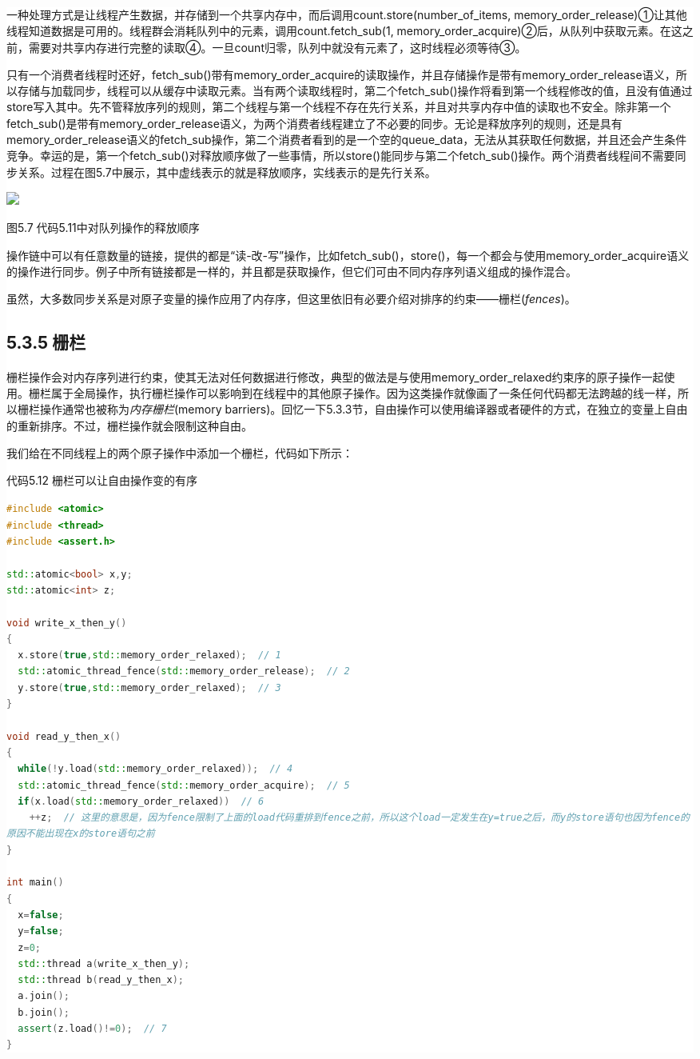 一种处理方式是让线程产生数据，并存储到一个共享内存中，而后调用count.store(number_of_items, memory_order_release)①让其他线程知道数据是可用的。线程群会消耗队列中的元素，调用count.fetch_sub(1, memory_order_acquire)②后，从队列中获取元素。在这之前，需要对共享内存进行完整的读取④。一旦count归零，队列中就没有元素了，这时线程必须等待③。

只有一个消费者线程时还好，fetch_sub()带有memory_order_acquire的读取操作，并且存储操作是带有memory_order_release语义，所以存储与加载同步，线程可以从缓存中读取元素。当有两个读取线程时，第二个fetch_sub()操作将看到第一个线程修改的值，且没有值通过store写入其中。先不管释放序列的规则，第二个线程与第一个线程不存在先行关系，并且对共享内存中值的读取也不安全。除非第一个fetch_sub()是带有memory_order_release语义，为两个消费者线程建立了不必要的同步。无论是释放序列的规则，还是具有memory_order_release语义的fetch_sub操作，第二个消费者看到的是一个空的queue_data，无法从其获取任何数据，并且还会产生条件竞争。幸运的是，第一个fetch_sub()对释放顺序做了一些事情，所以store()能同步与第二个fetch_sub()操作。两个消费者线程间不需要同步关系。过程在图5.7中展示，其中虚线表示的就是释放顺序，实线表示的是先行关系。

![](../../images/chapter5/5-7.png)

图5.7 代码5.11中对队列操作的释放顺序

操作链中可以有任意数量的链接，提供的都是“读-改-写”操作，比如fetch_sub()，store()，每一个都会与使用memory_order_acquire语义的操作进行同步。例子中所有链接都是一样的，并且都是获取操作，但它们可由不同内存序列语义组成的操作混合。

虽然，大多数同步关系是对原子变量的操作应用了内存序，但这里依旧有必要介绍对排序的约束——栅栏(*fences*)。

## 5.3.5 栅栏

栅栏操作会对内存序列进行约束，使其无法对任何数据进行修改，典型的做法是与使用memory_order_relaxed约束序的原子操作一起使用。栅栏属于全局操作，执行栅栏操作可以影响到在线程中的其他原子操作。因为这类操作就像画了一条任何代码都无法跨越的线一样，所以栅栏操作通常也被称为*内存栅栏*(memory barriers)。回忆一下5.3.3节，自由操作可以使用编译器或者硬件的方式，在独立的变量上自由的重新排序。不过，栅栏操作就会限制这种自由。

我们给在不同线程上的两个原子操作中添加一个栅栏，代码如下所示：

代码5.12 栅栏可以让自由操作变的有序

```c++
#include <atomic>
#include <thread>
#include <assert.h>

std::atomic<bool> x,y;
std::atomic<int> z;

void write_x_then_y()
{
  x.store(true,std::memory_order_relaxed);  // 1
  std::atomic_thread_fence(std::memory_order_release);  // 2
  y.store(true,std::memory_order_relaxed);  // 3
}

void read_y_then_x()
{
  while(!y.load(std::memory_order_relaxed));  // 4
  std::atomic_thread_fence(std::memory_order_acquire);  // 5
  if(x.load(std::memory_order_relaxed))  // 6
    ++z;  // 这里的意思是，因为fence限制了上面的load代码重排到fence之前，所以这个load一定发生在y=true之后，而y的store语句也因为fence的原因不能出现在x的store语句之前
}

int main()
{
  x=false;
  y=false;
  z=0;
  std::thread a(write_x_then_y);
  std::thread b(read_y_then_x);
  a.join();
  b.join();
  assert(z.load()!=0);  // 7
}
```
